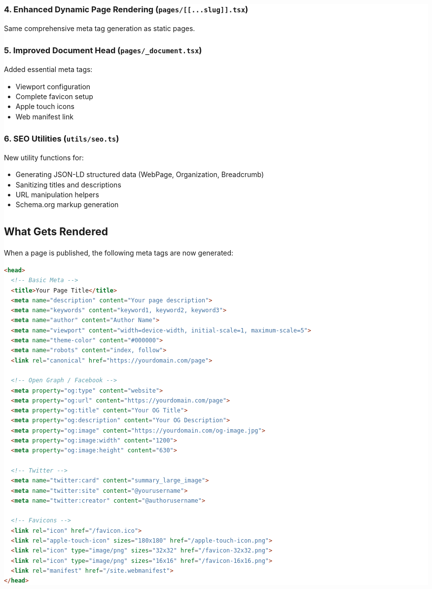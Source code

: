 ### 4. Enhanced Dynamic Page Rendering (`pages/[[...slug]].tsx`)

Same comprehensive meta tag generation as static pages.

### 5. Improved Document Head (`pages/_document.tsx`)

Added essential meta tags:
- Viewport configuration
- Complete favicon setup
- Apple touch icons
- Web manifest link

### 6. SEO Utilities (`utils/seo.ts`)

New utility functions for:
- Generating JSON-LD structured data (WebPage, Organization, Breadcrumb)
- Sanitizing titles and descriptions
- URL manipulation helpers
- Schema.org markup generation

## What Gets Rendered

When a page is published, the following meta tags are now generated:

```html
<head>
  <!-- Basic Meta -->
  <title>Your Page Title</title>
  <meta name="description" content="Your page description">
  <meta name="keywords" content="keyword1, keyword2, keyword3">
  <meta name="author" content="Author Name">
  <meta name="viewport" content="width=device-width, initial-scale=1, maximum-scale=5">
  <meta name="theme-color" content="#000000">
  <meta name="robots" content="index, follow">
  <link rel="canonical" href="https://yourdomain.com/page">

  <!-- Open Graph / Facebook -->
  <meta property="og:type" content="website">
  <meta property="og:url" content="https://yourdomain.com/page">
  <meta property="og:title" content="Your OG Title">
  <meta property="og:description" content="Your OG Description">
  <meta property="og:image" content="https://yourdomain.com/og-image.jpg">
  <meta property="og:image:width" content="1200">
  <meta property="og:image:height" content="630">

  <!-- Twitter -->
  <meta name="twitter:card" content="summary_large_image">
  <meta name="twitter:site" content="@yourusername">
  <meta name="twitter:creator" content="@authorusername">

  <!-- Favicons -->
  <link rel="icon" href="/favicon.ico">
  <link rel="apple-touch-icon" sizes="180x180" href="/apple-touch-icon.png">
  <link rel="icon" type="image/png" sizes="32x32" href="/favicon-32x32.png">
  <link rel="icon" type="image/png" sizes="16x16" href="/favicon-16x16.png">
  <link rel="manifest" href="/site.webmanifest">
</head>
```
